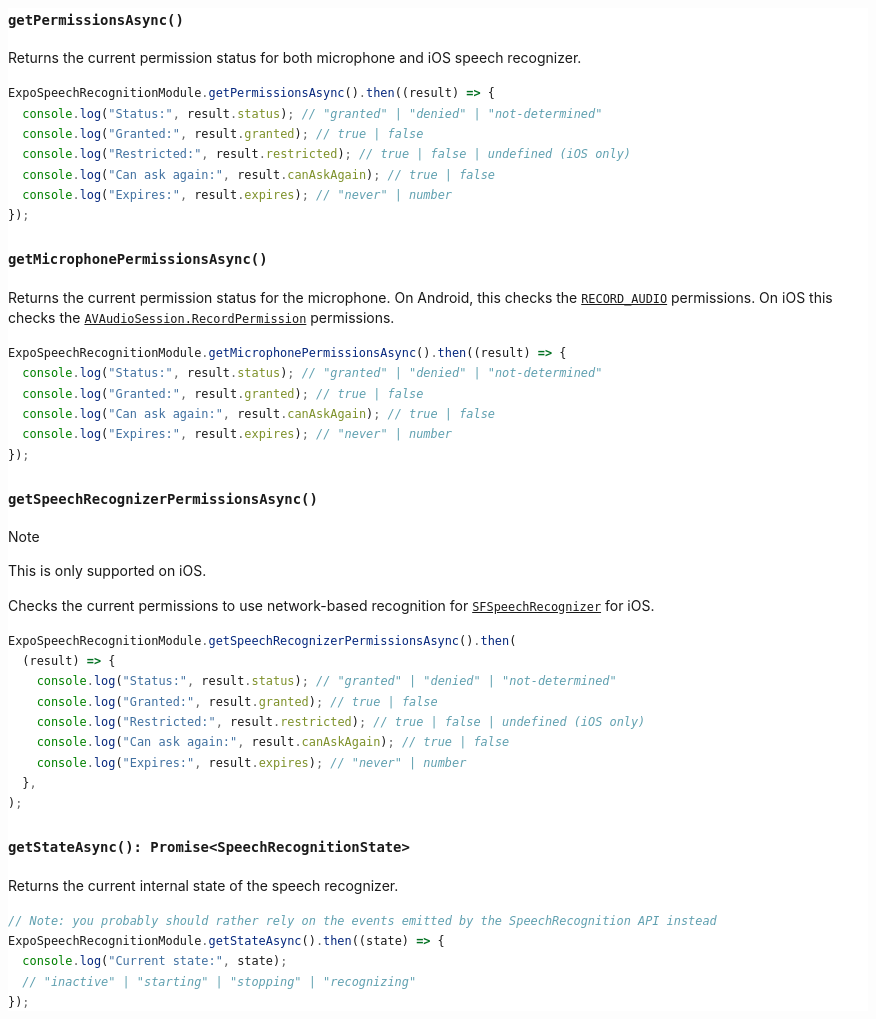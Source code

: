 ### `getPermissionsAsync()`

Returns the current permission status for both microphone and iOS speech recognizer.

```ts
ExpoSpeechRecognitionModule.getPermissionsAsync().then((result) => {
  console.log("Status:", result.status); // "granted" | "denied" | "not-determined"
  console.log("Granted:", result.granted); // true | false
  console.log("Restricted:", result.restricted); // true | false | undefined (iOS only)
  console.log("Can ask again:", result.canAskAgain); // true | false
  console.log("Expires:", result.expires); // "never" | number
});
```

### `getMicrophonePermissionsAsync()`

Returns the current permission status for the microphone. On Android, this checks the [`RECORD_AUDIO`](https://developer.android.com/reference/android/Manifest.permission#RECORD_AUDIO) permissions. On iOS this checks the [`AVAudioSession.RecordPermission`](https://developer.apple.com/documentation/avfaudio/avaudiosession/recordpermission) permissions.

```ts
ExpoSpeechRecognitionModule.getMicrophonePermissionsAsync().then((result) => {
  console.log("Status:", result.status); // "granted" | "denied" | "not-determined"
  console.log("Granted:", result.granted); // true | false
  console.log("Can ask again:", result.canAskAgain); // true | false
  console.log("Expires:", result.expires); // "never" | number
});
```

### `getSpeechRecognizerPermissionsAsync()`

> [!NOTE]
> This is only supported on iOS.

Checks the current permissions to use network-based recognition for [`SFSpeechRecognizer`](https://developer.apple.com/documentation/speech/sfspeechrecognizer) for iOS.

```ts
ExpoSpeechRecognitionModule.getSpeechRecognizerPermissionsAsync().then(
  (result) => {
    console.log("Status:", result.status); // "granted" | "denied" | "not-determined"
    console.log("Granted:", result.granted); // true | false
    console.log("Restricted:", result.restricted); // true | false | undefined (iOS only)
    console.log("Can ask again:", result.canAskAgain); // true | false
    console.log("Expires:", result.expires); // "never" | number
  },
);
```

### `getStateAsync(): Promise<SpeechRecognitionState>`

Returns the current internal state of the speech recognizer.

```ts
// Note: you probably should rather rely on the events emitted by the SpeechRecognition API instead
ExpoSpeechRecognitionModule.getStateAsync().then((state) => {
  console.log("Current state:", state);
  // "inactive" | "starting" | "stopping" | "recognizing"
});
```
